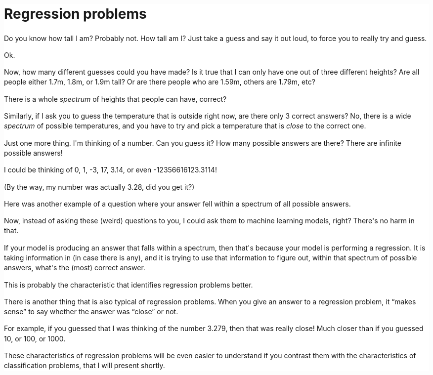 
# Regression problems

Do you know how tall I am?
Probably not.
How tall am I?
Just take a guess and say it out loud, to force you to really try and guess.

Ok.

Now, how many different guesses could you have made?
Is it true that I can only have one out of three different heights?
Are all people either 1.7m, 1.8m, or 1.9m tall?
Or are there people who are 1.59m, others are 1.79m, etc?

There is a whole _spectrum_ of heights that people can have, correct?

Similarly, if I ask you to guess the temperature that is outside right now,
are there only 3 correct answers?
No, there is a wide _spectrum_ of possible temperatures,
and you have to try and pick a temperature that is _close_ to the correct one.

Just one more thing.
I'm thinking of a number.
Can you guess it?
How many possible answers are there?
There are infinite possible answers!

I could be thinking of 0, 1, -3, 17, 3.14, or even -12356616123.3114!

(By the way, my number was actually 3.28, did you get it?)

Here was another example of a question where your answer
fell within a spectrum of all possible answers.

Now, instead of asking these (weird) questions to you,
I could ask them to machine learning models, right?
There's no harm in that.

If your model is producing an answer that falls within a spectrum,
then that's because your model is performing a regression.
It is taking information in (in case there is any),
and it is trying to use that information to figure out,
within that spectrum of possible answers,
what's the (most) correct answer.

This is probably the characteristic that identifies regression problems better.

There is another thing that is also typical of regression problems.
When you give an answer to a regression problem,
it “makes sense” to say whether the answer was “close” or not.

For example, if you guessed that I was thinking of the number 3.279,
then that was really close!
Much closer than if you guessed 10, or 100, or 1000.

These characteristics of regression problems will be even easier to understand
if you contrast them with the characteristics of classification problems,
that I will present shortly.
